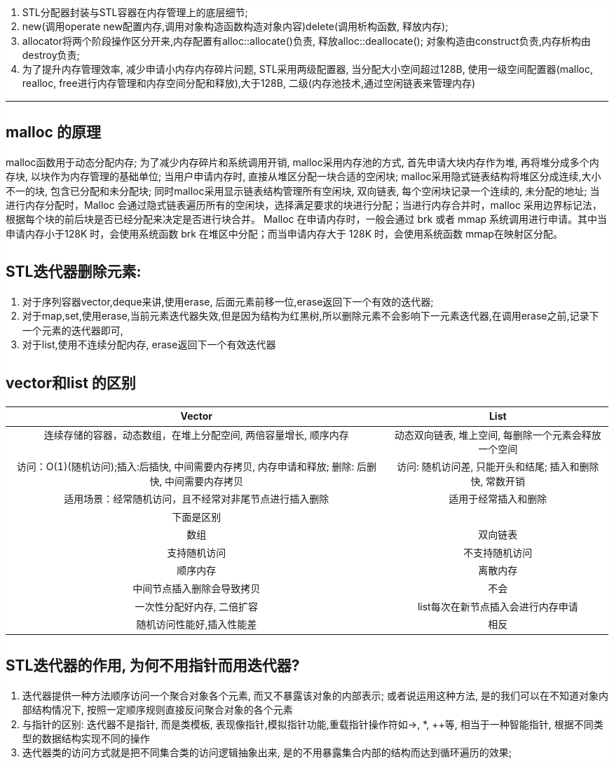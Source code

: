 1. STL分配器封装与STL容器在内存管理上的底层细节; 
2. new(调用operate new配置内存,调用对象构造函数构造对象内容)delete(调用析构函数, 释放内存); 
3. allocator将两个阶段操作区分开来,内存配置有alloc::allocate()负责, 释放alloc::deallocate(); 对象构造由construct负责,内存析构由destroy负责; 
4. 为了提升内存管理效率, 减少申请小内存内存碎片问题, STL采用两级配置器, 当分配大小空间超过128B, 使用一级空间配置器(malloc, realloc, free进行内存管理和内存空间分配和释放),大于128B, 二级(内存池技术,通过空闲链表来管理内存)

***

## malloc 的原理

malloc函数用于动态分配内存; 为了减少内存碎片和系统调用开销, malloc采用内存池的方式, 首先申请大块内存作为堆, 再将堆分成多个内存块, 以块作为内存管理的基础单位; 当用户申请内存时, 直接从堆区分配一块合适的空闲块; malloc采用隐式链表结构将堆区分成连续,大小不一的块, 包含已分配和未分配块; 同时malloc采用显示链表结构管理所有空闲块, 双向链表, 每个空闲块记录一个连续的, 未分配的地址;
当进行内存分配时，Malloc 会通过隐式链表遍历所有的空闲块，选择满足要求的块进行分配；当进行内存合并时，malloc 采用边界标记法，根据每个块的前后块是否已经分配来决定是否进行块合并。
Malloc 在申请内存时，一般会通过 brk 或者 mmap 系统调用进行申请。其中当申请内存小于128K 时，会使用系统函数 brk 在堆区中分配；而当申请内存大于 128K 时，会使用系统函数 mmap在映射区分配。


## STL迭代器删除元素:

1. 对于序列容器vector,deque来讲,使用erase, 后面元素前移一位,erase返回下一个有效的迭代器; 
2. 对于map,set,使用erase,当前元素迭代器失效,但是因为结构为红黑树,所以删除元素不会影响下一元素迭代器,在调用erase之前,记录下一个元素的迭代器即可, 
3. 对于list,使用不连续分配内存, erase返回下一个有效迭代器

## vector和list 的区别

|                            Vector                            |                           List                           |
| :----------------------------------------------------------: | :------------------------------------------------------: |
| 连续存储的容器，动态数组，在堆上分配空间, 两倍容量增长, 顺序内存 |   动态双向链表, 堆上空间, 每删除一个元素会释放一个空间   |
| 访问：O(1)(随机访问);插入:后插快, 中间需要内存拷贝, 内存申请和释放; 删除: 后删快, 中间需要内存拷贝 | 访问: 随机访问差, 只能开头和结尾; 插入和删除快, 常数开销 |
|    适用场景：经常随机访问，且不经常对非尾节点进行插入删除    |                   适用于经常插入和删除                   |
|                          下面是区别                          |                                                          |
|                             数组                             |                         双向链表                         |
|                         支持随机访问                         |                      不支持随机访问                      |
|                           顺序内存                           |                         离散内存                         |
|                  中间节点插入删除会导致拷贝                  |                           不会                           |
|                  一次性分配好内存, 二倍扩容                  |            list每次在新节点插入会进行内存申请            |
|                  随机访问性能好,插入性能差                   |                           相反                           |

## STL迭代器的作用, 为何不用指针而用迭代器?

1. 迭代器提供一种方法顺序访问一个聚合对象各个元素, 而又不暴露该对象的内部表示; 或者说运用这种方法, 是的我们可以在不知道对象内部结构情况下, 按照一定顺序规则直接反问聚合对象的各个元素
2. 与指针的区别: 迭代器不是指针, 而是类模板, 表现像指针,模拟指针功能,重载指针操作符如->, *, ++等, 相当于一种智能指针, 根据不同类型的数据结构实现不同的操作
3. 迭代器类的访问方式就是把不同集合类的访问逻辑抽象出来, 是的不用暴露集合内部的结构而达到循环遍历的效果;

